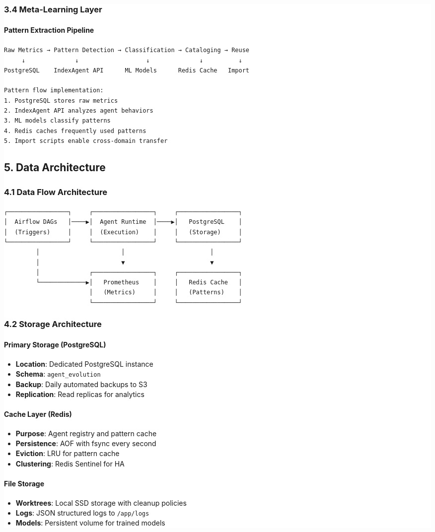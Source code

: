 ### 3.4 Meta-Learning Layer

#### Pattern Extraction Pipeline
```
Raw Metrics → Pattern Detection → Classification → Cataloging → Reuse
     ↓              ↓                   ↓              ↓          ↓
PostgreSQL    IndexAgent API      ML Models      Redis Cache   Import

Pattern flow implementation:
1. PostgreSQL stores raw metrics
2. IndexAgent API analyzes agent behaviors
3. ML models classify patterns
4. Redis caches frequently used patterns
5. Import scripts enable cross-domain transfer
```

## 5. Data Architecture

### 4.1 Data Flow Architecture

```
┌─────────────────┐     ┌─────────────────┐     ┌─────────────────┐
│  Airflow DAGs   │────▶│  Agent Runtime  │────▶│   PostgreSQL    │
│  (Triggers)     │     │  (Execution)    │     │   (Storage)     │
└─────────────────┘     └─────────────────┘     └─────────────────┘
         │                       │                        │
         │                       ▼                        ▼
         │              ┌─────────────────┐     ┌─────────────────┐
         └─────────────▶│   Prometheus    │     │   Redis Cache   │
                        │   (Metrics)     │     │   (Patterns)    │
                        └─────────────────┘     └─────────────────┘
```

### 4.2 Storage Architecture

#### Primary Storage (PostgreSQL)
- **Location**: Dedicated PostgreSQL instance
- **Schema**: `agent_evolution`
- **Backup**: Daily automated backups to S3
- **Replication**: Read replicas for analytics

#### Cache Layer (Redis)
- **Purpose**: Agent registry and pattern cache
- **Persistence**: AOF with fsync every second
- **Eviction**: LRU for pattern cache
- **Clustering**: Redis Sentinel for HA

#### File Storage
- **Worktrees**: Local SSD storage with cleanup policies
- **Logs**: JSON structured logs to `/app/logs`
- **Models**: Persistent volume for trained models
